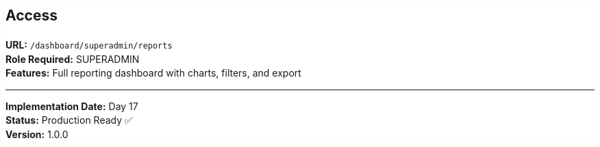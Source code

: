 
## Access

**URL:** `/dashboard/superadmin/reports`  
**Role Required:** SUPERADMIN  
**Features:** Full reporting dashboard with charts, filters, and export

---

**Implementation Date:** Day 17  
**Status:** Production Ready ✅  
**Version:** 1.0.0
